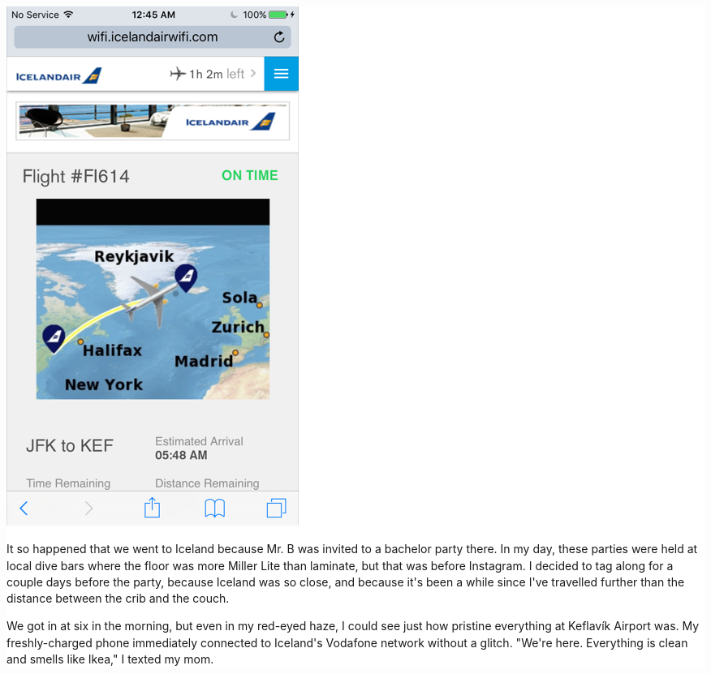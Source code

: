 ![viking](https://raw.githubusercontent.com/vkblog/vkblog.github.io/master/public/img/flightrack.PNG)

It so happened that we went to Iceland because Mr. B was invited to a bachelor party there.  In my day, these parties were held at local dive bars where the floor was more Miller Lite than laminate, but that was before Instagram. I decided to tag along for a couple days before the party, because Iceland was so close, and because it's been a while since I've travelled further than the distance between the crib and the couch.

We got in at six in the morning, but even in my red-eyed haze, I could see just how pristine everything at Keflavík Airport was. My freshly-charged phone immediately connected to Iceland's Vodafone network without a glitch.  "We're here. Everything is clean and smells like Ikea," I texted my mom.

